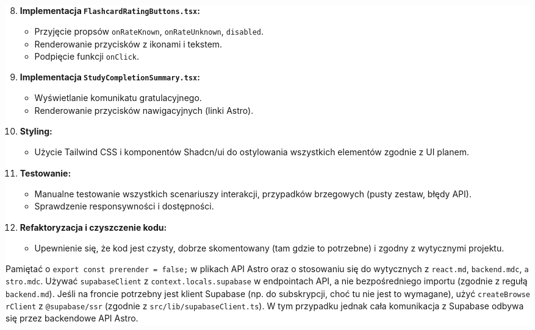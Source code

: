8.  **Implementacja `FlashcardRatingButtons.tsx`:**
    *   Przyjęcie propsów `onRateKnown`, `onRateUnknown`, `disabled`.
    *   Renderowanie przycisków z ikonami i tekstem.
    *   Podpięcie funkcji `onClick`.

9.  **Implementacja `StudyCompletionSummary.tsx`:**
    *   Wyświetlanie komunikatu gratulacyjnego.
    *   Renderowanie przycisków nawigacyjnych (linki Astro).

10. **Styling:**
    *   Użycie Tailwind CSS i komponentów Shadcn/ui do ostylowania wszystkich elementów zgodnie z UI planem.

11. **Testowanie:**
    *   Manualne testowanie wszystkich scenariuszy interakcji, przypadków brzegowych (pusty zestaw, błędy API).
    *   Sprawdzenie responsywności i dostępności.

12. **Refaktoryzacja i czyszczenie kodu:**
    *   Upewnienie się, że kod jest czysty, dobrze skomentowany (tam gdzie to potrzebne) i zgodny z wytycznymi projektu.

Pamiętać o `export const prerender = false;` w plikach API Astro oraz o stosowaniu się do wytycznych z `react.md`, `backend.mdc`, `astro.mdc`.
Używać `supabaseClient` z `context.locals.supabase` w endpointach API, a nie bezpośredniego importu (zgodnie z regułą `backend.md`).
Jeśli na froncie potrzebny jest klient Supabase (np. do subskrypcji, choć tu nie jest to wymagane), użyć `createBrowserClient` z `@supabase/ssr` (zgodnie z `src/lib/supabaseClient.ts`).
W tym przypadku jednak cała komunikacja z Supabase odbywa się przez backendowe API Astro.
